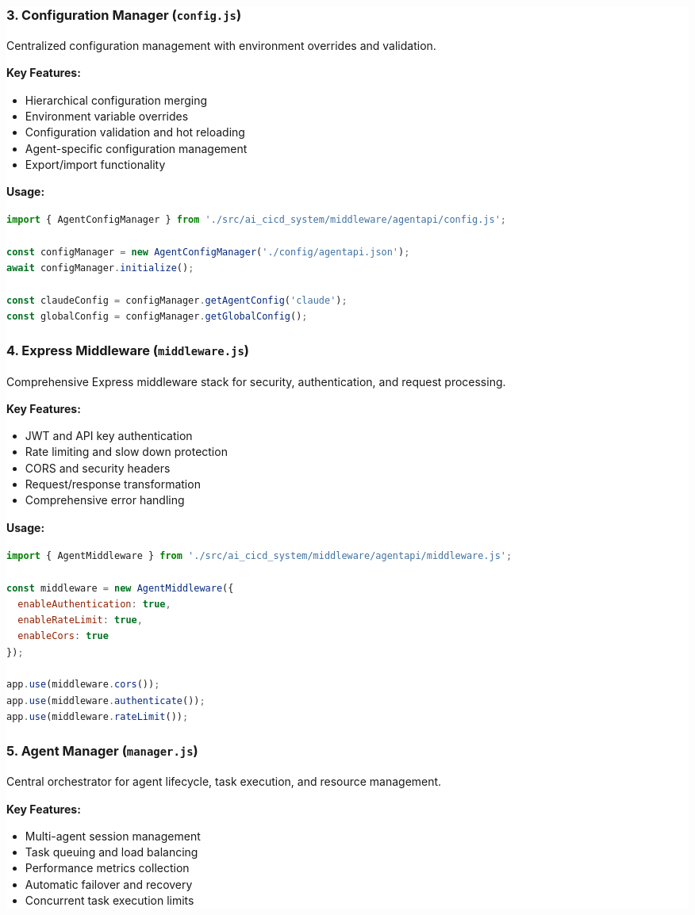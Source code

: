 ### 3. Configuration Manager (`config.js`)

Centralized configuration management with environment overrides and validation.

**Key Features:**
- Hierarchical configuration merging
- Environment variable overrides
- Configuration validation and hot reloading
- Agent-specific configuration management
- Export/import functionality

**Usage:**
```javascript
import { AgentConfigManager } from './src/ai_cicd_system/middleware/agentapi/config.js';

const configManager = new AgentConfigManager('./config/agentapi.json');
await configManager.initialize();

const claudeConfig = configManager.getAgentConfig('claude');
const globalConfig = configManager.getGlobalConfig();
```

### 4. Express Middleware (`middleware.js`)

Comprehensive Express middleware stack for security, authentication, and request processing.

**Key Features:**
- JWT and API key authentication
- Rate limiting and slow down protection
- CORS and security headers
- Request/response transformation
- Comprehensive error handling

**Usage:**
```javascript
import { AgentMiddleware } from './src/ai_cicd_system/middleware/agentapi/middleware.js';

const middleware = new AgentMiddleware({
  enableAuthentication: true,
  enableRateLimit: true,
  enableCors: true
});

app.use(middleware.cors());
app.use(middleware.authenticate());
app.use(middleware.rateLimit());
```

### 5. Agent Manager (`manager.js`)

Central orchestrator for agent lifecycle, task execution, and resource management.

**Key Features:**
- Multi-agent session management
- Task queuing and load balancing
- Performance metrics collection
- Automatic failover and recovery
- Concurrent task execution limits
